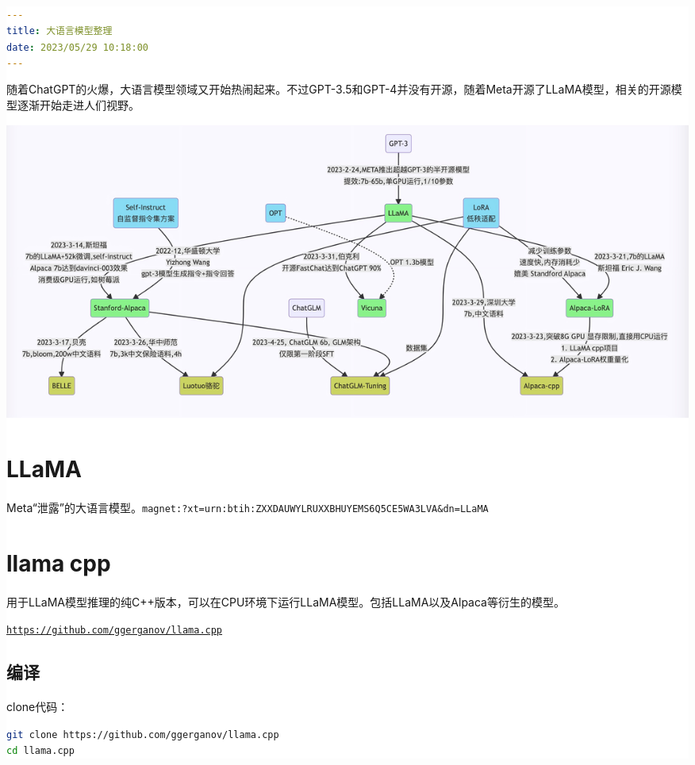 ```yaml
---
title: 大语言模型整理
date: 2023/05/29 10:18:00
---
```


随着ChatGPT的火爆，大语言模型领域又开始热闹起来。不过GPT-3.5和GPT-4并没有开源，随着Meta开源了LLaMA模型，相关的开源模型逐渐开始走进人们视野。



![llm-1](media/llm-1.png)

# LLaMA

Meta“泄露”的大语言模型。`magnet:?xt=urn:btih:ZXXDAUWYLRUXXBHUYEMS6Q5CE5WA3LVA&dn=LLaMA`



# llama cpp

用于LLaMA模型推理的纯C++版本，可以在CPU环境下运行LLaMA模型。包括LLaMA以及Alpaca等衍生的模型。

[`https://github.com/ggerganov/llama.cpp`](https://github.com/ggerganov/llama.cpp)



## 编译

clone代码：

```Bash
git clone https://github.com/ggerganov/llama.cpp
cd llama.cpp
```
